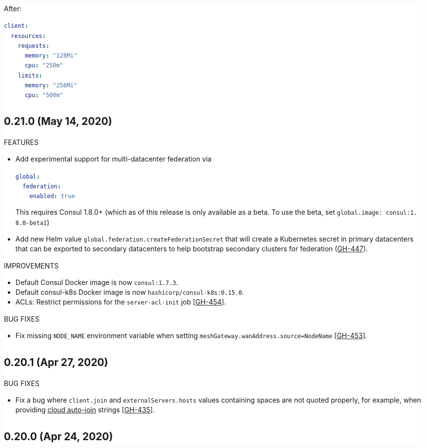   After:
  ```yaml
  client:
    resources:
      requests:
        memory: "128Mi"
        cpu: "250m"
      limits:
        memory: "256Mi"
        cpu: "500m"
  ```

## 0.21.0 (May 14, 2020)

FEATURES

* Add experimental support for multi-datacenter federation via

    ```yaml
    global:
      federation:
        enabled: true
    ```
  
  This requires Consul 1.8.0+ (which as of this release is only available as
  a beta. To use the beta, set `global.image: consul:1.8.0-beta1`)

* Add new Helm value `global.federation.createFederationSecret` that will
  create a Kubernetes secret in primary datacenters that can be exported to secondary
  datacenters to help bootstrap secondary clusters for federation ([GH-447](https://github.com/hashicorp/consul-helm/pull/447)).

IMPROVEMENTS

* Default Consul Docker image is now `consul:1.7.3`.
* Default consul-k8s Docker image is now `hashicorp/consul-k8s:0.15.0`.
* ACLs: Restrict permissions for the `server-acl-init` job [[GH-454](https://github.com/hashicorp/consul-helm/pull/454)].

BUG FIXES

* Fix missing `NODE_NAME` environment variable when setting `meshGateway.wanAddress.source=NodeName`
  [[GH-453](https://github.com/hashicorp/consul-helm/pull/453)].

## 0.20.1 (Apr 27, 2020)

BUG FIXES

* Fix a bug where `client.join` and `externalServers.hosts` values containing spaces are
  not quoted properly, for example, when providing [cloud auto-join](https://www.consul.io/docs/agent/cloud-auto-join.html) strings
  [[GH-435](https://github.com/hashicorp/consul-helm/pull/435)].

## 0.20.0 (Apr 24, 2020)
